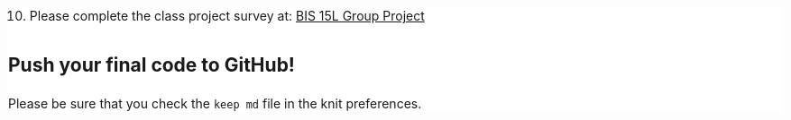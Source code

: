 10. Please complete the class project survey at: [BIS 15L Group Project](https://forms.gle/H2j69Z3ZtbLH3efW6)

## Push your final code to GitHub!
Please be sure that you check the `keep md` file in the knit preferences.   
